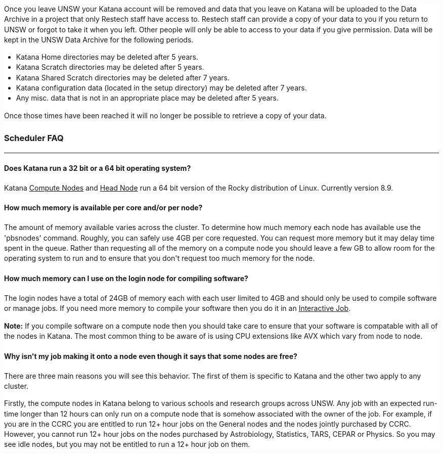 Once you leave UNSW your Katana account will be removed and data that you leave on Katana will be uploaded to the Data Archive in a
project that only Restech staff have access to. Restech staff can provide a copy of your data to you if you return to UNSW or forgot 
to take it when you left. Other people will only be able to access to your data if you give permission. 
Data will be kept in the UNSW Data Archive for the following periods.
 
- Katana Home directories may be deleted after 5 years.
- Katana Scratch directories may be deleted after 5 years.
- Katana Shared Scratch directories may be deleted after 7 years.
- Katana configuration data (located in the setup directory) may be deleted after 7 years.
- Any misc. data that is not in an appropriate place may be deleted after 5 years.
 
Once those times have been reached it will no longer be possible to retrieve a copy of your data.

### **Scheduler FAQ**

---

####  Does Katana run a 32 bit or a 64 bit operating system?
Katana [Compute Nodes](glossary#compute_nodes) and [Head Node](glossary#head_node) run a 64 bit version of the Rocky distribution of Linux. Currently version 8.9.

####  How much memory is available per core and/or per node?
The amount of memory available varies across the cluster. To determine how much memory each node has available use the 'pbsnodes' command. Roughly, you can safely use 4GB per core requested. 
You can request more memory but it may delay time spent in the queue. Rather than requesting all of the memory on a compute node you should leave a few GB to allow room for the operating
system to run and to ensure that you don't request too much memory for the node.

#### How much memory can I use on the login node for compiling software?
The login nodes have a total of 24GB of memory each with each user limited to 4GB and should only be used to compile software
or manage jobs. If you need more memory to compile your software then you do it in an [Interactive Job](glossary#interactive_job).

**Note:** If you compile software on a compute node then you should take care to ensure that your software is compatable with all
of the nodes in Katana. The most common thing to be aware of is using CPU extensions like AVX which vary from node to node.

#### Why isn't my job making it onto a node even though it says that some nodes are free?
There are three main reasons you will see this behavior. The first of them is specific to Katana and the other two apply to any cluster.

Firstly, the compute nodes in Katana belong to various schools and research groups across UNSW. Any job with an expected run-time longer 
than 12 hours can only run on a compute node that is somehow associated with the owner of the job. For example, if you are in the CCRC 
you are entitled to run 12+ hour jobs on the General nodes and the nodes jointly purchased by CCRC. However, you cannot run 12+ hour 
jobs on the nodes purchased by Astrobiology, Statistics, TARS, CEPAR or Physics. So you may see idle nodes, but you may not be 
entitled to run a 12+ hour job on them.
